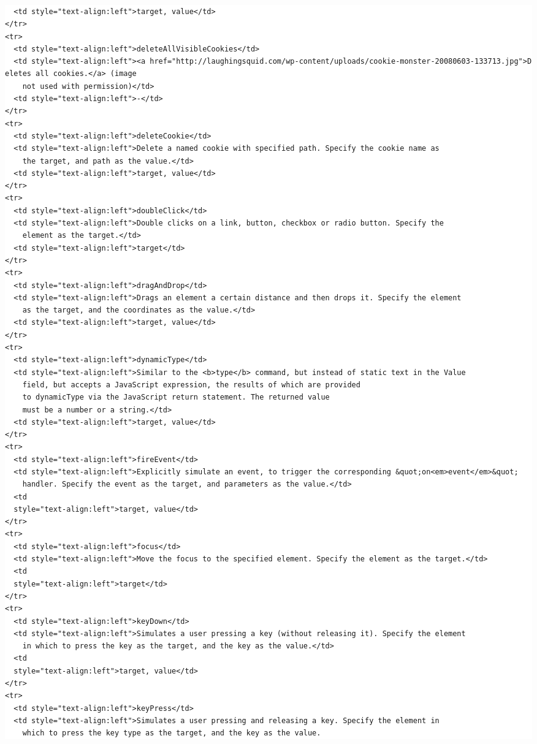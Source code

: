       <td style="text-align:left">target, value</td>
    </tr>
    <tr>
      <td style="text-align:left">deleteAllVisibleCookies</td>
      <td style="text-align:left"><a href="http://laughingsquid.com/wp-content/uploads/cookie-monster-20080603-133713.jpg">Deletes all cookies.</a> (image
        not used with permission)</td>
      <td style="text-align:left">-</td>
    </tr>
    <tr>
      <td style="text-align:left">deleteCookie</td>
      <td style="text-align:left">Delete a named cookie with specified path. Specify the cookie name as
        the target, and path as the value.</td>
      <td style="text-align:left">target, value</td>
    </tr>
    <tr>
      <td style="text-align:left">doubleClick</td>
      <td style="text-align:left">Double clicks on a link, button, checkbox or radio button. Specify the
        element as the target.</td>
      <td style="text-align:left">target</td>
    </tr>
    <tr>
      <td style="text-align:left">dragAndDrop</td>
      <td style="text-align:left">Drags an element a certain distance and then drops it. Specify the element
        as the target, and the coordinates as the value.</td>
      <td style="text-align:left">target, value</td>
    </tr>
    <tr>
      <td style="text-align:left">dynamicType</td>
      <td style="text-align:left">Similar to the <b>type</b> command, but instead of static text in the Value
        field, but accepts a JavaScript expression, the results of which are provided
        to dynamicType via the JavaScript return statement. The returned value
        must be a number or a string.</td>
      <td style="text-align:left">target, value</td>
    </tr>
    <tr>
      <td style="text-align:left">fireEvent</td>
      <td style="text-align:left">Explicitly simulate an event, to trigger the corresponding &quot;on<em>event</em>&quot;
        handler. Specify the event as the target, and parameters as the value.</td>
      <td
      style="text-align:left">target, value</td>
    </tr>
    <tr>
      <td style="text-align:left">focus</td>
      <td style="text-align:left">Move the focus to the specified element. Specify the element as the target.</td>
      <td
      style="text-align:left">target</td>
    </tr>
    <tr>
      <td style="text-align:left">keyDown</td>
      <td style="text-align:left">Simulates a user pressing a key (without releasing it). Specify the element
        in which to press the key as the target, and the key as the value.</td>
      <td
      style="text-align:left">target, value</td>
    </tr>
    <tr>
      <td style="text-align:left">keyPress</td>
      <td style="text-align:left">Simulates a user pressing and releasing a key. Specify the element in
        which to press the key type as the target, and the key as the value.